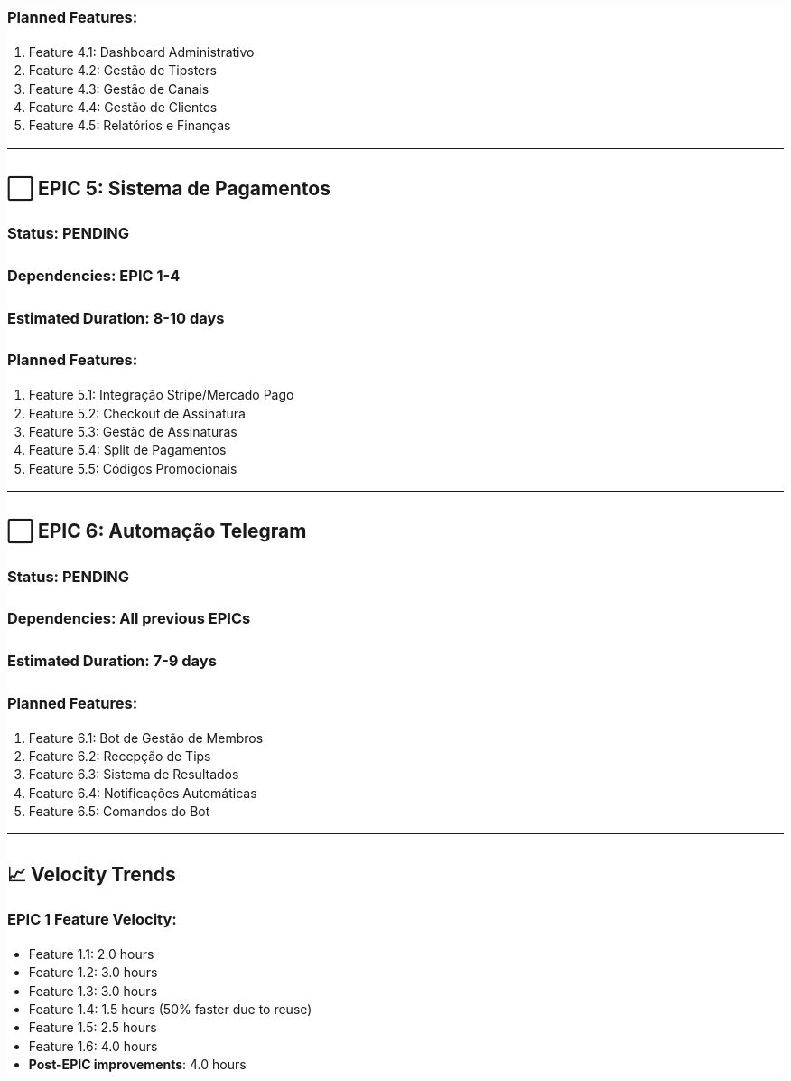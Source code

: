 ### Planned Features:
1. Feature 4.1: Dashboard Administrativo
2. Feature 4.2: Gestão de Tipsters
3. Feature 4.3: Gestão de Canais
4. Feature 4.4: Gestão de Clientes
5. Feature 4.5: Relatórios e Finanças

---

## ⬜ EPIC 5: Sistema de Pagamentos

### Status: PENDING
### Dependencies: EPIC 1-4
### Estimated Duration: 8-10 days

### Planned Features:
1. Feature 5.1: Integração Stripe/Mercado Pago
2. Feature 5.2: Checkout de Assinatura
3. Feature 5.3: Gestão de Assinaturas
4. Feature 5.4: Split de Pagamentos
5. Feature 5.5: Códigos Promocionais

---

## ⬜ EPIC 6: Automação Telegram

### Status: PENDING
### Dependencies: All previous EPICs
### Estimated Duration: 7-9 days

### Planned Features:
1. Feature 6.1: Bot de Gestão de Membros
2. Feature 6.2: Recepção de Tips
3. Feature 6.3: Sistema de Resultados
4. Feature 6.4: Notificações Automáticas
5. Feature 6.5: Comandos do Bot

---

## 📈 Velocity Trends

### EPIC 1 Feature Velocity:
- Feature 1.1: 2.0 hours
- Feature 1.2: 3.0 hours
- Feature 1.3: 3.0 hours
- Feature 1.4: 1.5 hours (50% faster due to reuse)
- Feature 1.5: 2.5 hours
- Feature 1.6: 4.0 hours
- **Post-EPIC improvements**: 4.0 hours
